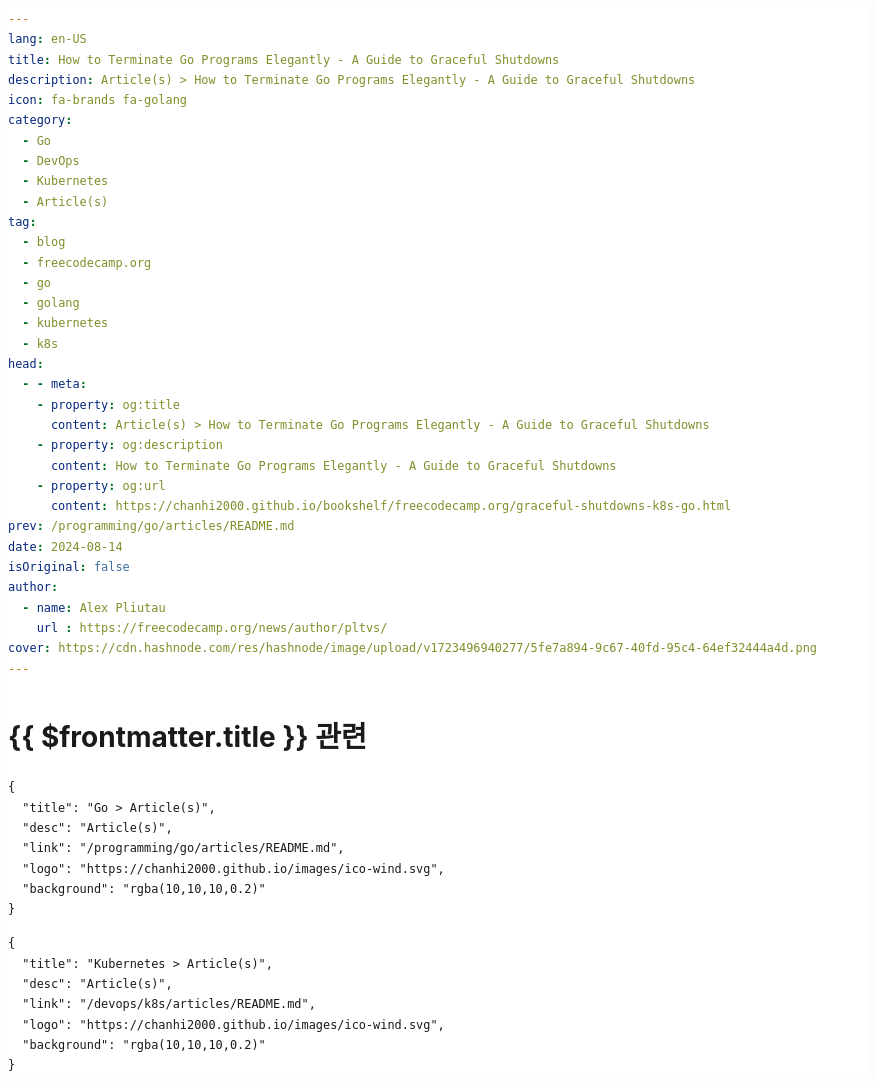 ```yaml
---
lang: en-US
title: How to Terminate Go Programs Elegantly - A Guide to Graceful Shutdowns
description: Article(s) > How to Terminate Go Programs Elegantly - A Guide to Graceful Shutdowns
icon: fa-brands fa-golang
category: 
  - Go
  - DevOps
  - Kubernetes
  - Article(s)
tag: 
  - blog
  - freecodecamp.org
  - go
  - golang
  - kubernetes
  - k8s
head:
  - - meta:
    - property: og:title
      content: Article(s) > How to Terminate Go Programs Elegantly - A Guide to Graceful Shutdowns
    - property: og:description
      content: How to Terminate Go Programs Elegantly - A Guide to Graceful Shutdowns
    - property: og:url
      content: https://chanhi2000.github.io/bookshelf/freecodecamp.org/graceful-shutdowns-k8s-go.html
prev: /programming/go/articles/README.md
date: 2024-08-14
isOriginal: false
author:
  - name: Alex Pliutau
    url : https://freecodecamp.org/news/author/pltvs/
cover: https://cdn.hashnode.com/res/hashnode/image/upload/v1723496940277/5fe7a894-9c67-40fd-95c4-64ef32444a4d.png
---
```


# {{ $frontmatter.title }} 관련

```component VPCard
{
  "title": "Go > Article(s)",
  "desc": "Article(s)",
  "link": "/programming/go/articles/README.md",
  "logo": "https://chanhi2000.github.io/images/ico-wind.svg",
  "background": "rgba(10,10,10,0.2)"
}
```

```component VPCard
{
  "title": "Kubernetes > Article(s)",
  "desc": "Article(s)",
  "link": "/devops/k8s/articles/README.md",
  "logo": "https://chanhi2000.github.io/images/ico-wind.svg",
  "background": "rgba(10,10,10,0.2)"
}
```
